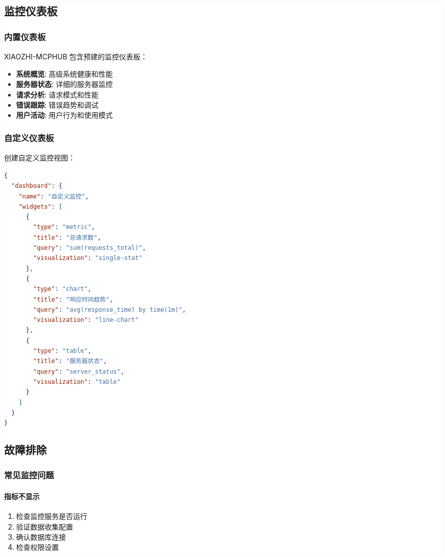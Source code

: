 ## 监控仪表板

### 内置仪表板

XIAOZHI-MCPHUB 包含预建的监控仪表板：

- **系统概览**: 高级系统健康和性能
- **服务器状态**: 详细的服务器监控
- **请求分析**: 请求模式和性能
- **错误跟踪**: 错误趋势和调试
- **用户活动**: 用户行为和使用模式

### 自定义仪表板

创建自定义监控视图：

```json
{
  "dashboard": {
    "name": "自定义监控",
    "widgets": [
      {
        "type": "metric",
        "title": "总请求数",
        "query": "sum(requests_total)",
        "visualization": "single-stat"
      },
      {
        "type": "chart",
        "title": "响应时间趋势",
        "query": "avg(response_time) by time(1m)",
        "visualization": "line-chart"
      },
      {
        "type": "table",
        "title": "服务器状态",
        "query": "server_status",
        "visualization": "table"
      }
    ]
  }
}
```

## 故障排除

### 常见监控问题

#### 指标不显示

1. 检查监控服务是否运行
2. 验证数据收集配置
3. 确认数据库连接
4. 检查权限设置
